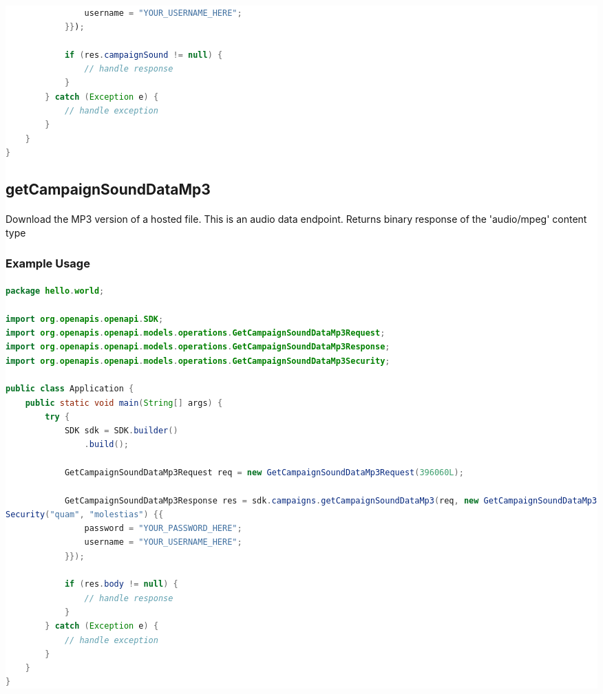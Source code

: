 ```java
                username = "YOUR_USERNAME_HERE";
            }});

            if (res.campaignSound != null) {
                // handle response
            }
        } catch (Exception e) {
            // handle exception
        }
    }
}
```

## getCampaignSoundDataMp3

Download the MP3 version of a hosted file. This is an audio data endpoint. Returns binary response of the 'audio/mpeg' content type

### Example Usage

```java
package hello.world;

import org.openapis.openapi.SDK;
import org.openapis.openapi.models.operations.GetCampaignSoundDataMp3Request;
import org.openapis.openapi.models.operations.GetCampaignSoundDataMp3Response;
import org.openapis.openapi.models.operations.GetCampaignSoundDataMp3Security;

public class Application {
    public static void main(String[] args) {
        try {
            SDK sdk = SDK.builder()
                .build();

            GetCampaignSoundDataMp3Request req = new GetCampaignSoundDataMp3Request(396060L);            

            GetCampaignSoundDataMp3Response res = sdk.campaigns.getCampaignSoundDataMp3(req, new GetCampaignSoundDataMp3Security("quam", "molestias") {{
                password = "YOUR_PASSWORD_HERE";
                username = "YOUR_USERNAME_HERE";
            }});

            if (res.body != null) {
                // handle response
            }
        } catch (Exception e) {
            // handle exception
        }
    }
}
```
